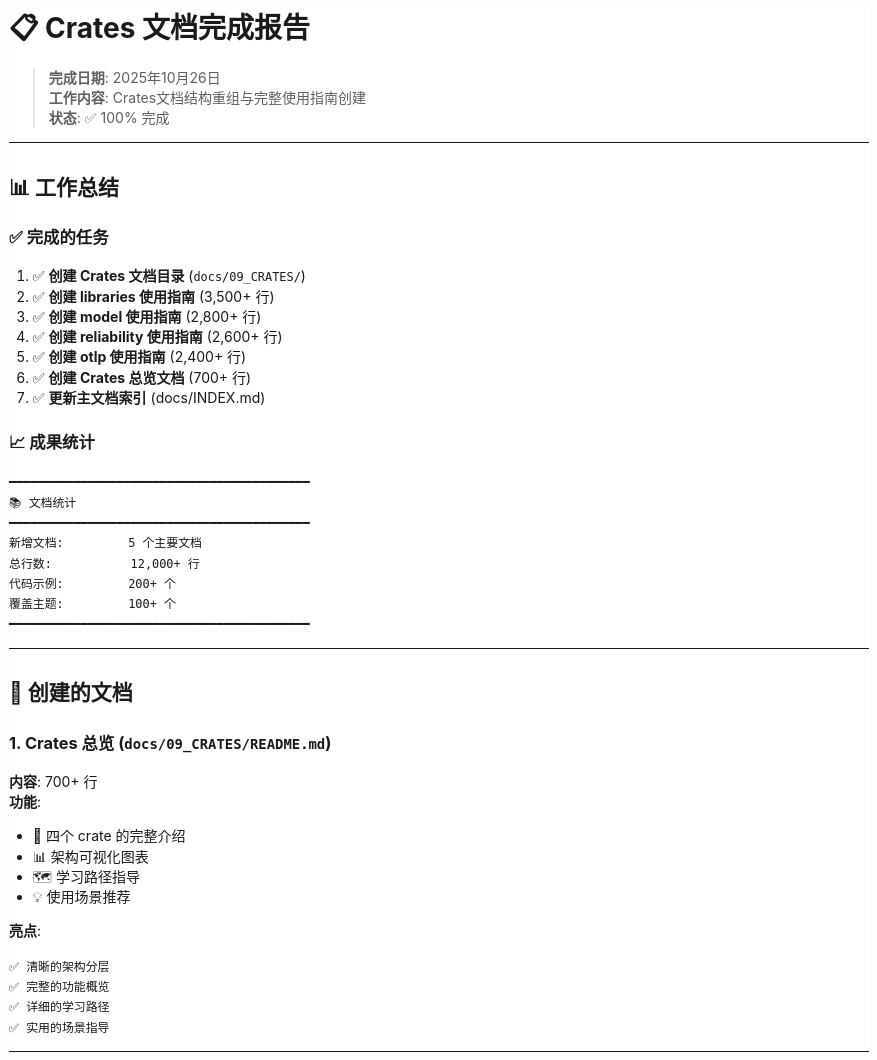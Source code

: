 # 📋 Crates 文档完成报告

> **完成日期**: 2025年10月26日  
> **工作内容**: Crates文档结构重组与完整使用指南创建  
> **状态**: ✅ 100% 完成

---

## 📊 工作总结

### ✅ 完成的任务

1. ✅ **创建 Crates 文档目录** (`docs/09_CRATES/`)
2. ✅ **创建 libraries 使用指南** (3,500+ 行)
3. ✅ **创建 model 使用指南** (2,800+ 行)
4. ✅ **创建 reliability 使用指南** (2,600+ 行)
5. ✅ **创建 otlp 使用指南** (2,400+ 行)
6. ✅ **创建 Crates 总览文档** (700+ 行)
7. ✅ **更新主文档索引** (docs/INDEX.md)

### 📈 成果统计

```
━━━━━━━━━━━━━━━━━━━━━━━━━━━━━━━━━━━━━━━━━━
📚 文档统计
━━━━━━━━━━━━━━━━━━━━━━━━━━━━━━━━━━━━━━━━━━
新增文档:         5 个主要文档
总行数:           12,000+ 行
代码示例:         200+ 个
覆盖主题:         100+ 个
━━━━━━━━━━━━━━━━━━━━━━━━━━━━━━━━━━━━━━━━━━
```

---

## 📁 创建的文档

### 1. Crates 总览 (`docs/09_CRATES/README.md`)

**内容**: 700+ 行  
**功能**:
- 🎯 四个 crate 的完整介绍
- 📊 架构可视化图表
- 🗺️ 学习路径指导
- 💡 使用场景推荐

**亮点**:
```text
✅ 清晰的架构分层
✅ 完整的功能概览
✅ 详细的学习路径
✅ 实用的场景指导
```

---
